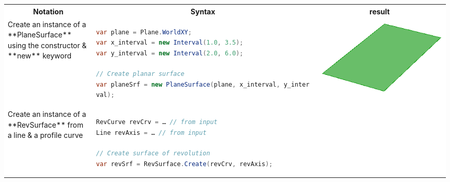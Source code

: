 <table class="multiline" width="100%">
<tr>
<th width="20%">Notation</th>
<th width="50%">Syntax</th>
<th>result</th>
</tr>
<tr>
<td>
Create an instance of a **PlaneSurface** using the constructor & **new** keyword
</td>
<td>

```C#
var plane = Plane.WorldXY;
var x_interval = new Interval(1.0, 3.5);
var y_interval = new Interval(2.0, 6.0);

// Create planar surface
var planeSrf = new PlaneSurface(plane, x_interval, y_interval);
```

</td>
<td><img src="planesurface.png" width="100%"></td>
</tr>
<tr>
<td>
Create an instance of a **RevSurface** from a line & a profile curve
</td>
<td>

```C#
RevCurve revCrv = … // from input
Line revAxis = … // from input

// Create surface of revolution
var revSrf = RevSurface.Create(revCrv, revAxis);
```

</td>